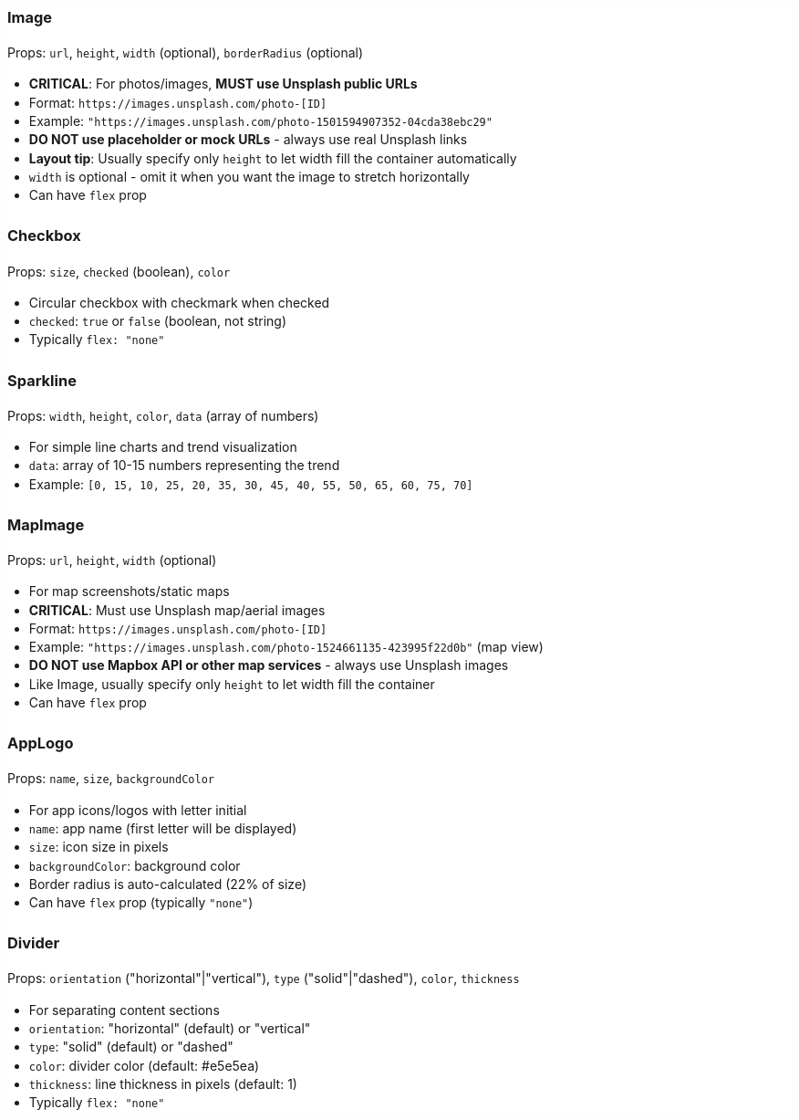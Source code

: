 ### Image
Props: `url`, `height`, `width` (optional), `borderRadius` (optional)
- **CRITICAL**: For photos/images, **MUST use Unsplash public URLs**
- Format: `https://images.unsplash.com/photo-[ID]`
- Example: `"https://images.unsplash.com/photo-1501594907352-04cda38ebc29"`
- **DO NOT use placeholder or mock URLs** - always use real Unsplash links
- **Layout tip**: Usually specify only `height` to let width fill the container automatically
- `width` is optional - omit it when you want the image to stretch horizontally
- Can have `flex` prop

### Checkbox
Props: `size`, `checked` (boolean), `color`
- Circular checkbox with checkmark when checked
- `checked`: `true` or `false` (boolean, not string)
- Typically `flex: "none"`

### Sparkline
Props: `width`, `height`, `color`, `data` (array of numbers)
- For simple line charts and trend visualization
- `data`: array of 10-15 numbers representing the trend
- Example: `[0, 15, 10, 25, 20, 35, 30, 45, 40, 55, 50, 65, 60, 75, 70]`

### MapImage
Props: `url`, `height`, `width` (optional)
- For map screenshots/static maps
- **CRITICAL**: Must use Unsplash map/aerial images
- Format: `https://images.unsplash.com/photo-[ID]`
- Example: `"https://images.unsplash.com/photo-1524661135-423995f22d0b"` (map view)
- **DO NOT use Mapbox API or other map services** - always use Unsplash images
- Like Image, usually specify only `height` to let width fill the container
- Can have `flex` prop

### AppLogo
Props: `name`, `size`, `backgroundColor`
- For app icons/logos with letter initial
- `name`: app name (first letter will be displayed)
- `size`: icon size in pixels
- `backgroundColor`: background color
- Border radius is auto-calculated (22% of size)
- Can have `flex` prop (typically `"none"`)

### Divider
Props: `orientation` ("horizontal"|"vertical"), `type` ("solid"|"dashed"), `color`, `thickness`
- For separating content sections
- `orientation`: "horizontal" (default) or "vertical"
- `type`: "solid" (default) or "dashed"
- `color`: divider color (default: #e5e5ea)
- `thickness`: line thickness in pixels (default: 1)
- Typically `flex: "none"`
